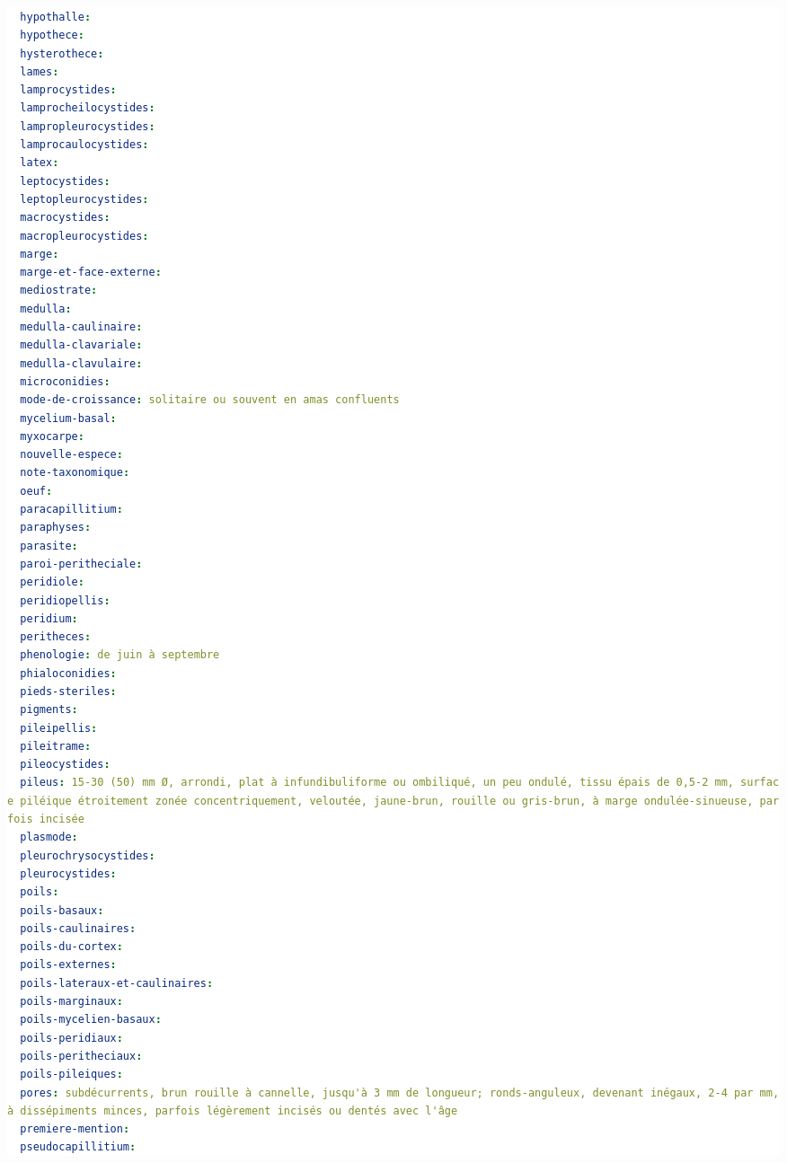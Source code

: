```yaml
  hypothalle: 
  hypothece: 
  hysterothece: 
  lames: 
  lamprocystides: 
  lamprocheilocystides: 
  lampropleurocystides: 
  lamprocaulocystides: 
  latex: 
  leptocystides: 
  leptopleurocystides: 
  macrocystides: 
  macropleurocystides: 
  marge: 
  marge-et-face-externe: 
  mediostrate: 
  medulla: 
  medulla-caulinaire: 
  medulla-clavariale: 
  medulla-clavulaire: 
  microconidies: 
  mode-de-croissance: solitaire ou souvent en amas confluents
  mycelium-basal: 
  myxocarpe: 
  nouvelle-espece: 
  note-taxonomique: 
  oeuf: 
  paracapillitium: 
  paraphyses: 
  parasite: 
  paroi-peritheciale: 
  peridiole: 
  peridiopellis: 
  peridium: 
  peritheces: 
  phenologie: de juin à septembre
  phialoconidies: 
  pieds-steriles: 
  pigments: 
  pileipellis: 
  pileitrame: 
  pileocystides: 
  pileus: 15-30 (50) mm Ø, arrondi, plat à infundibuliforme ou ombiliqué, un peu ondulé, tissu épais de 0,5-2 mm, surface piléique étroitement zonée concentriquement, veloutée, jaune-brun, rouille ou gris-brun, à marge ondulée-sinueuse, parfois incisée
  plasmode: 
  pleurochrysocystides: 
  pleurocystides: 
  poils: 
  poils-basaux: 
  poils-caulinaires: 
  poils-du-cortex: 
  poils-externes: 
  poils-lateraux-et-caulinaires: 
  poils-marginaux: 
  poils-mycelien-basaux: 
  poils-peridiaux: 
  poils-peritheciaux: 
  poils-pileiques: 
  pores: subdécurrents, brun rouille à cannelle, jusqu'à 3 mm de longueur; ronds-anguleux, devenant inégaux, 2-4 par mm, à dissépiments minces, parfois légèrement incisés ou dentés avec l'âge
  premiere-mention: 
  pseudocapillitium: 
```